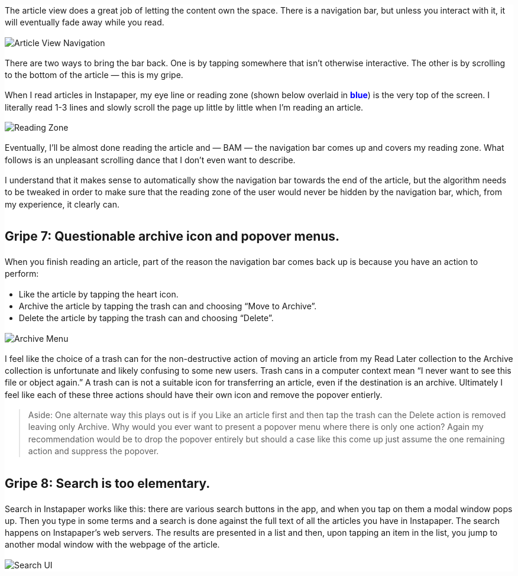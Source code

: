 The article view does a great job of letting the content own the space. There is a navigation bar, but unless you interact with it, it will eventually fade away while you read.

![Article View Navigation][8]

There are two ways to bring the bar back. One is by tapping somewhere that isn&#8217;t otherwise interactive. The other is by scrolling to the bottom of the article &#8212; this is my gripe.

When I read articles in Instapaper, my eye line or reading zone (shown below overlaid in <span style="font-weight:bold;color:blue">blue</span>) is the very top of the screen. I literally read 1-3 lines and slowly scroll the page up little by little when I&#8217;m reading an article.

![Reading Zone][9]

Eventually, I&#8217;ll be almost done reading the article and &#8212; BAM &#8212; the navigation bar comes up and covers my reading zone. What follows is an unpleasant scrolling dance that I don&#8217;t even want to describe.

I understand that it makes sense to automatically show the navigation bar towards the end of the article, but the algorithm needs to be tweaked in order to make sure that the reading zone of the user would never be hidden by the navigation bar, which, from my experience, it clearly can.

## Gripe 7: Questionable archive icon and popover menus.

When you finish reading an article, part of the reason the navigation bar comes back up is because you have an action to perform:

  * Like the article by tapping the heart icon.
  * Archive the article by tapping the trash can and choosing &#8220;Move to Archive&#8221;.
  * Delete the article by tapping the trash can and choosing &#8220;Delete&#8221;.

![Archive Menu][10]

I feel like the choice of a trash can for the non-destructive action of moving an article from my Read Later collection to the Archive collection is unfortunate and likely confusing to some new users. Trash cans in a computer context mean &#8220;I never want to see this file or object again.&#8221; A trash can is not a suitable icon for transferring an article, even if the destination is an archive. Ultimately I feel like each of these three actions should have their own icon and remove the popover entierly.

> Aside: One alternate way this plays out is if you Like an article first and then tap the trash can the Delete action is removed leaving only Archive. Why would you ever want to present a popover menu where there is only one action? Again my recommendation would be to drop the popover entirely but should a case like this come up just assume the one remaining action and suppress the popover.

## Gripe 8: Search is too elementary.

Search in Instapaper works like this: there are various search buttons in the app, and when you tap on them a modal window pops up. Then you type in some terms and a search is done against the full text of all the articles you have in Instapaper. The search happens on Instapaper&#8217;s web servers. The results are presented in a list and then, upon tapping an item in the list, you jump to another modal window with the webpage of the article.

![Search UI][11]


 [1]: http://www.instapaper.com/
 [2]: http://www.macstories.net/news/instapaper-4-0-available-completely-redesigned-ipad-ui-new-features-search-subscription/
 [3]: http://mikezornek.com/media/images/instapaper/collections.png
 [4]: http://tapbots.com/software/tweetbot/
 [5]: http://mikezornek.com/media/images/instapaper/tweetbot.png
 [6]: http://mikezornek.com/media/images/instapaper/alignment-why.png
 [7]: http://mikezornek.com/media/images/instapaper/grid_with_arrows.png
 [8]: http://mikezornek.com/media/images/instapaper/article_nav.png
 [9]: http://mikezornek.com/media/images/instapaper/reading_zone.png
 [10]: http://mikezornek.com/media/images/instapaper/archive_menu.png
 [11]: http://mikezornek.com/media/images/instapaper/search.png
 [12]: http://mikezornek.com/media/images/instapaper/add_friends.png
 [13]: http://mikezornek.com/media/images/instapaper/settings.png